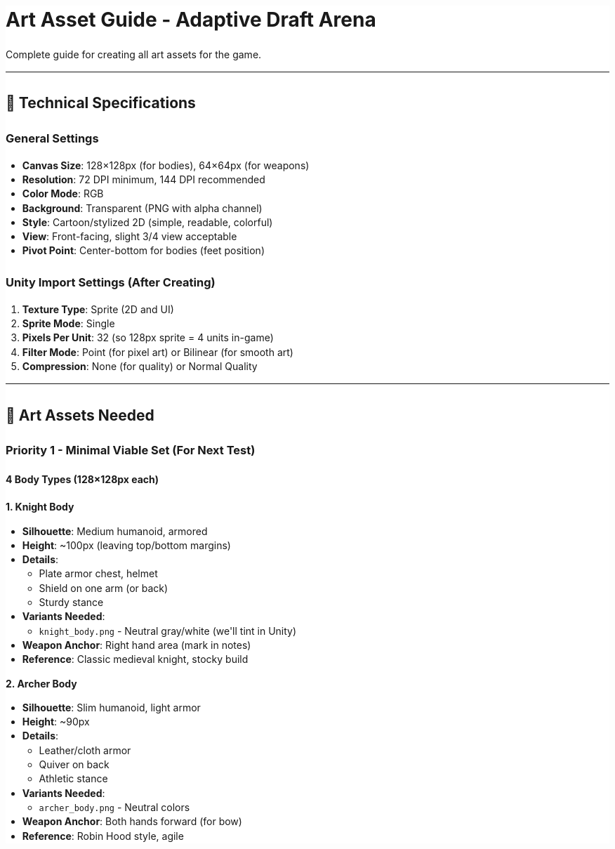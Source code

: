 # Art Asset Guide - Adaptive Draft Arena

Complete guide for creating all art assets for the game.

---

## 📐 Technical Specifications

### General Settings
- **Canvas Size**: 128×128px (for bodies), 64×64px (for weapons)
- **Resolution**: 72 DPI minimum, 144 DPI recommended
- **Color Mode**: RGB
- **Background**: Transparent (PNG with alpha channel)
- **Style**: Cartoon/stylized 2D (simple, readable, colorful)
- **View**: Front-facing, slight 3/4 view acceptable
- **Pivot Point**: Center-bottom for bodies (feet position)

### Unity Import Settings (After Creating)
1. **Texture Type**: Sprite (2D and UI)
2. **Sprite Mode**: Single
3. **Pixels Per Unit**: 32 (so 128px sprite = 4 units in-game)
4. **Filter Mode**: Point (for pixel art) or Bilinear (for smooth art)
5. **Compression**: None (for quality) or Normal Quality

---

## 🎨 Art Assets Needed

### Priority 1 - Minimal Viable Set (For Next Test)

#### **4 Body Types** (128×128px each)

**1. Knight Body**
- **Silhouette**: Medium humanoid, armored
- **Height**: ~100px (leaving top/bottom margins)
- **Details**:
  - Plate armor chest, helmet
  - Shield on one arm (or back)
  - Sturdy stance
- **Variants Needed**:
  - `knight_body.png` - Neutral gray/white (we'll tint in Unity)
- **Weapon Anchor**: Right hand area (mark in notes)
- **Reference**: Classic medieval knight, stocky build

**2. Archer Body**
- **Silhouette**: Slim humanoid, light armor
- **Height**: ~90px
- **Details**:
  - Leather/cloth armor
  - Quiver on back
  - Athletic stance
- **Variants Needed**:
  - `archer_body.png` - Neutral colors
- **Weapon Anchor**: Both hands forward (for bow)
- **Reference**: Robin Hood style, agile
